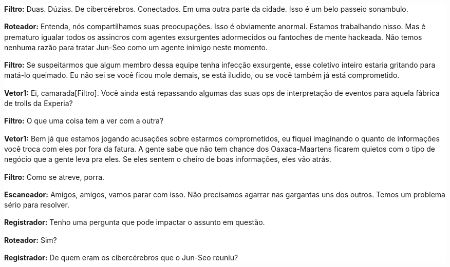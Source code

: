 **Filtro:** Duas. Dúzias. De cibercérebros. Conectados. Em uma outra parte da cidade. Isso é um belo passeio sonambulo.

**Roteador:** Entenda, nós compartilhamos suas preocupações. Isso é obviamente anormal. Estamos trabalhando nisso. Mas é prematuro igualar todos os assincros com agentes exsurgentes adormecidos ou fantoches de mente hackeada. Não temos nenhuma razão para tratar Jun-Seo como um agente inimigo neste momento.

**Filtro:** Se suspeitarmos que algum membro dessa equipe tenha infecção exsurgente, esse coletivo inteiro estaria gritando para matá-lo queimado. Eu não sei se você ficou mole demais, se está iludido, ou se você também já está comprometido.

**Vetor1:** Ei, camarada\[Filtro\]. Você ainda está repassando algumas das suas ops de interpretação de eventos para aquela fábrica de trolls da Experia?

**Filtro:** O que uma coisa tem a ver com a outra?

**Vetor1:** Bem já que estamos jogando acusações sobre estarmos comprometidos, eu fiquei imaginando o quanto de informações você troca com eles por fora da fatura. A gente sabe que não tem chance dos Oaxaca-Maartens ficarem quietos com o tipo de negócio que a gente leva pra eles. Se eles sentem o cheiro de boas informações, eles vão atrás.

**Filtro:** Como se atreve, porra.

**Escaneador:** Amigos, amigos, vamos parar com isso. Não precisamos agarrar nas gargantas uns dos outros. Temos um problema sério para resolver.

**Registrador:** Tenho uma pergunta que pode impactar o assunto em questão.

**Roteador:** Sim?

**Registrador:** De quem eram os cibercérebros que o Jun-Seo reuniu?


